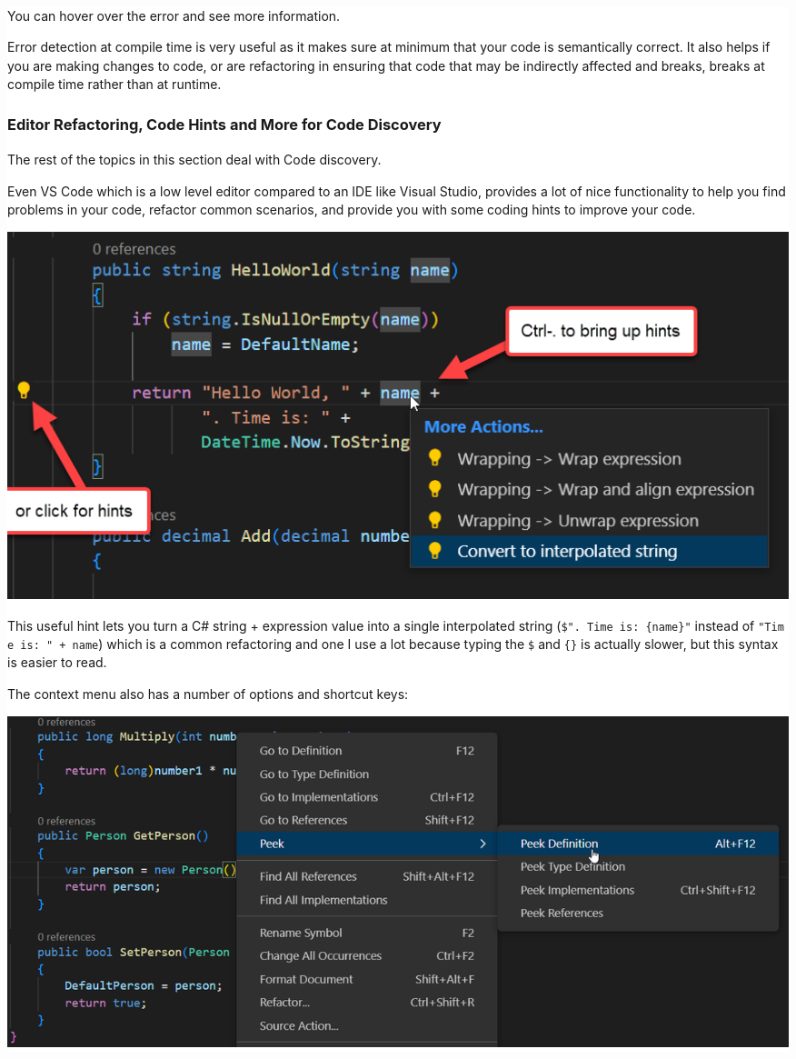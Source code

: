 You can hover over the error and see more information.

Error detection at compile time is very useful as it makes sure at minimum that your code is semantically correct. It also helps if you are making changes to code, or are refactoring in ensuring that code that may be indirectly affected and breaks, breaks at compile time rather than at runtime.

### Editor Refactoring, Code Hints and More for Code Discovery
The rest of the topics in this section deal with Code discovery.

Even VS Code which is a low level editor compared to an IDE like Visual Studio, provides a lot of nice functionality to help you find problems in your code, refactor common scenarios, and provide you with some coding hints to improve your code.

![](CodeHintsVsCode.png)

This useful hint lets you turn a C# string + expression value into a single interpolated string (`$". Time is: {name}"` instead of `"Time is: " + name`) which is a common refactoring and one I use a lot because typing the `$` and `{}` is actually slower, but this syntax is easier to read.

The context menu also has a number of options and shortcut keys:

![](CodeContextMenu.png)
